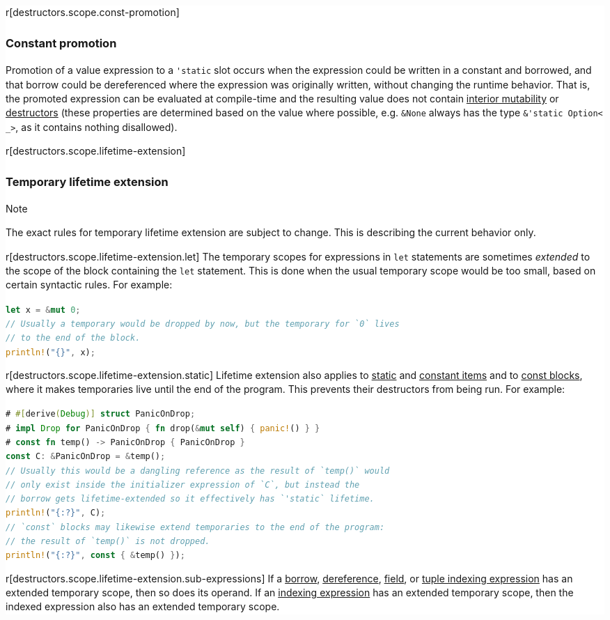 r[destructors.scope.const-promotion]
### Constant promotion

Promotion of a value expression to a `'static` slot occurs when the expression
could be written in a constant and borrowed, and that borrow could be dereferenced
where
the expression was originally written, without changing the runtime behavior.
That is, the promoted expression can be evaluated at compile-time and the
resulting value does not contain [interior mutability] or [destructors] (these
properties are determined based on the value where possible, e.g. `&None`
always has the type `&'static Option<_>`, as it contains nothing disallowed).

r[destructors.scope.lifetime-extension]
### Temporary lifetime extension

> [!NOTE]
> The exact rules for temporary lifetime extension are subject to change. This is describing the current behavior only.

r[destructors.scope.lifetime-extension.let]
The temporary scopes for expressions in `let` statements are sometimes
*extended* to the scope of the block containing the `let` statement. This is
done when the usual temporary scope would be too small, based on certain
syntactic rules. For example:

```rust
let x = &mut 0;
// Usually a temporary would be dropped by now, but the temporary for `0` lives
// to the end of the block.
println!("{}", x);
```

r[destructors.scope.lifetime-extension.static]
Lifetime extension also applies to [static][static item] and [constant items][constant item] and to [const blocks][const block expression], where it
makes temporaries live until the end of the program. This prevents their destructors from being run. For example:

```rust
# #[derive(Debug)] struct PanicOnDrop;
# impl Drop for PanicOnDrop { fn drop(&mut self) { panic!() } }
# const fn temp() -> PanicOnDrop { PanicOnDrop }
const C: &PanicOnDrop = &temp();
// Usually this would be a dangling reference as the result of `temp()` would
// only exist inside the initializer expression of `C`, but instead the
// borrow gets lifetime-extended so it effectively has `'static` lifetime.
println!("{:?}", C);
// `const` blocks may likewise extend temporaries to the end of the program:
// the result of `temp()` is not dropped.
println!("{:?}", const { &temp() });
```

r[destructors.scope.lifetime-extension.sub-expressions]
If a [borrow], [dereference][dereference expression], [field][field expression], or [tuple indexing expression] has an extended temporary scope, then so does its operand. If an [indexing expression] has an extended temporary scope, then the indexed expression also has an extended temporary scope.


[Assignment]: expressions/operator-expr.md#assignment-expressions
[binding modes]: patterns.md#binding-modes
[closure]: types/closure.md
[constant item]: items/constant-items.md
[destructors]: destructors.md
[destructuring assignment]: expr.assign.destructure
[expression]: expressions.md
[identifier pattern]: patterns.md#identifier-patterns
[initialized]: glossary.md#initialized
[interior mutability]: interior-mutability.md
[lazy boolean expression]: expressions/operator-expr.md#lazy-boolean-operators
[non-unwinding ABI boundary]: items/functions.md#unwinding
[panic]: panic.md
[place context]: expressions.md#place-expressions-and-value-expressions
[promoted]: destructors.md#constant-promotion
[scrutinee]: glossary.md#scrutinee
[statement]: statements.md
[static item]: items/static-items.md
[temporary]: expressions.md#temporaries
[unwinding]: panic.md#unwinding
[variable]: variables.md
[array]: types/array.md
[enum variant]: types/enum.md
[slice]: types/slice.md
[struct]: types/struct.md
[Trait objects]: types/trait-object.md
[tuple]: types/tuple.md
[or-patterns]: patterns.md#or-patterns
[slice pattern]: patterns.md#slice-patterns
[struct pattern]: patterns.md#struct-patterns
[tuple pattern]: patterns.md#tuple-patterns
[tuple struct pattern]: patterns.md#tuple-struct-patterns
[tuple struct]: type.struct.tuple
[tuple enum variant]: type.enum.declaration
[array expression]: expressions/array-expr.md#array-expressions
[array repeat operands]: expr.array.repeat-operand
[async block expression]: expr.block.async
[block expression]: expressions/block-expr.md
[const block expression]: expr.block.const
[borrow]: expr.operator.borrow
[cast expression]: expressions/operator-expr.md#type-cast-expressions
[dereference expression]: expressions/operator-expr.md#the-dereference-operator
[extended]: destructors.scope.lifetime-extension
[field expression]: expressions/field-expr.md
[indexing expression]: expressions/array-expr.md#array-and-slice-indexing-expressions
[struct expression]: expressions/struct-expr.md
[super macro call]: expr.super-macros
[super operands]: expr.super-macros
[super temporaries]: expr.super-macros
[temporary scope]: destructors.scope.temporary
[temporary scopes]: destructors.scope.temporary
[tuple expression]: expressions/tuple-expr.md#tuple-expressions
[tuple indexing expression]: expressions/tuple-expr.md#tuple-indexing-expressions
[`for`]: expressions/loop-expr.md#iterator-loops
[`if let`]: expressions/if-expr.md#if-let-patterns
[`if`]: expressions/if-expr.md#if-expressions
[`let` statement]: statements.md#let-statements
[`loop`]: expressions/loop-expr.md#infinite-loops
[`match`]: expressions/match-expr.md
[`while let`]: expressions/loop-expr.md#while-let-patterns
[`while`]: expressions/loop-expr.md#predicate-loops